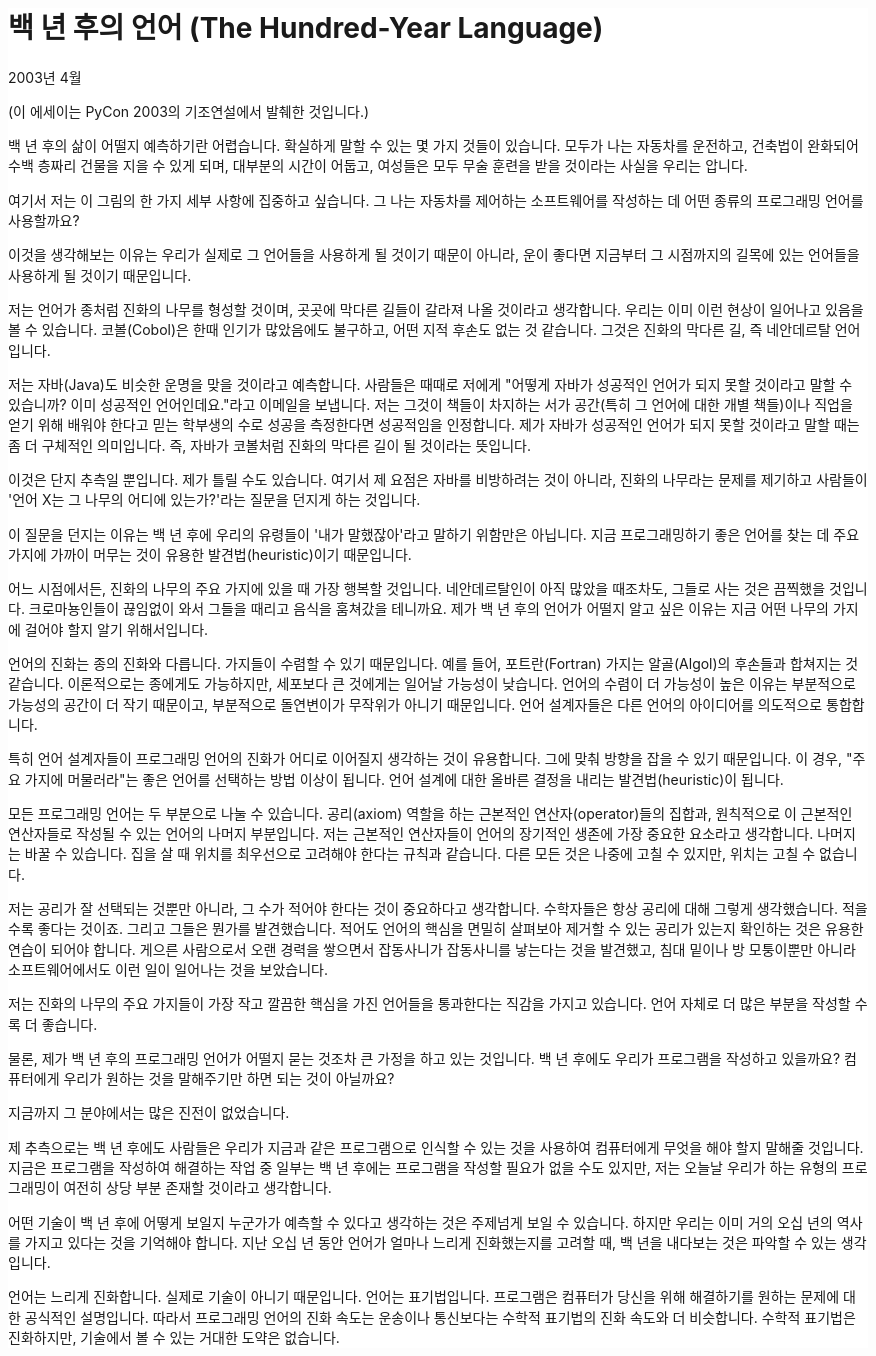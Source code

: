 # 백 년 후의 언어 (The Hundred-Year Language)

2003년 4월

(이 에세이는 PyCon 2003의 기조연설에서 발췌한 것입니다.)

백 년 후의 삶이 어떨지 예측하기란 어렵습니다. 확실하게 말할 수 있는 몇 가지 것들이 있습니다. 모두가 나는 자동차를 운전하고, 건축법이 완화되어 수백 층짜리 건물을 지을 수 있게 되며, 대부분의 시간이 어둡고, 여성들은 모두 무술 훈련을 받을 것이라는 사실을 우리는 압니다.

여기서 저는 이 그림의 한 가지 세부 사항에 집중하고 싶습니다. 그 나는 자동차를 제어하는 소프트웨어를 작성하는 데 어떤 종류의 프로그래밍 언어를 사용할까요?

이것을 생각해보는 이유는 우리가 실제로 그 언어들을 사용하게 될 것이기 때문이 아니라, 운이 좋다면 지금부터 그 시점까지의 길목에 있는 언어들을 사용하게 될 것이기 때문입니다.

저는 언어가 종처럼 진화의 나무를 형성할 것이며, 곳곳에 막다른 길들이 갈라져 나올 것이라고 생각합니다. 우리는 이미 이런 현상이 일어나고 있음을 볼 수 있습니다. 코볼(Cobol)은 한때 인기가 많았음에도 불구하고, 어떤 지적 후손도 없는 것 같습니다. 그것은 진화의 막다른 길, 즉 네안데르탈 언어입니다.

저는 자바(Java)도 비슷한 운명을 맞을 것이라고 예측합니다. 사람들은 때때로 저에게 "어떻게 자바가 성공적인 언어가 되지 못할 것이라고 말할 수 있습니까? 이미 성공적인 언어인데요."라고 이메일을 보냅니다. 저는 그것이 책들이 차지하는 서가 공간(특히 그 언어에 대한 개별 책들)이나 직업을 얻기 위해 배워야 한다고 믿는 학부생의 수로 성공을 측정한다면 성공적임을 인정합니다. 제가 자바가 성공적인 언어가 되지 못할 것이라고 말할 때는 좀 더 구체적인 의미입니다. 즉, 자바가 코볼처럼 진화의 막다른 길이 될 것이라는 뜻입니다.

이것은 단지 추측일 뿐입니다. 제가 틀릴 수도 있습니다. 여기서 제 요점은 자바를 비방하려는 것이 아니라, 진화의 나무라는 문제를 제기하고 사람들이 '언어 X는 그 나무의 어디에 있는가?'라는 질문을 던지게 하는 것입니다.

이 질문을 던지는 이유는 백 년 후에 우리의 유령들이 '내가 말했잖아'라고 말하기 위함만은 아닙니다. 지금 프로그래밍하기 좋은 언어를 찾는 데 주요 가지에 가까이 머무는 것이 유용한 발견법(heuristic)이기 때문입니다.

어느 시점에서든, 진화의 나무의 주요 가지에 있을 때 가장 행복할 것입니다. 네안데르탈인이 아직 많았을 때조차도, 그들로 사는 것은 끔찍했을 것입니다. 크로마뇽인들이 끊임없이 와서 그들을 때리고 음식을 훔쳐갔을 테니까요. 제가 백 년 후의 언어가 어떨지 알고 싶은 이유는 지금 어떤 나무의 가지에 걸어야 할지 알기 위해서입니다.

언어의 진화는 종의 진화와 다릅니다. 가지들이 수렴할 수 있기 때문입니다. 예를 들어, 포트란(Fortran) 가지는 알골(Algol)의 후손들과 합쳐지는 것 같습니다. 이론적으로는 종에게도 가능하지만, 세포보다 큰 것에게는 일어날 가능성이 낮습니다. 언어의 수렴이 더 가능성이 높은 이유는 부분적으로 가능성의 공간이 더 작기 때문이고, 부분적으로 돌연변이가 무작위가 아니기 때문입니다. 언어 설계자들은 다른 언어의 아이디어를 의도적으로 통합합니다.

특히 언어 설계자들이 프로그래밍 언어의 진화가 어디로 이어질지 생각하는 것이 유용합니다. 그에 맞춰 방향을 잡을 수 있기 때문입니다. 이 경우, "주요 가지에 머물러라"는 좋은 언어를 선택하는 방법 이상이 됩니다. 언어 설계에 대한 올바른 결정을 내리는 발견법(heuristic)이 됩니다.

모든 프로그래밍 언어는 두 부분으로 나눌 수 있습니다. 공리(axiom) 역할을 하는 근본적인 연산자(operator)들의 집합과, 원칙적으로 이 근본적인 연산자들로 작성될 수 있는 언어의 나머지 부분입니다. 저는 근본적인 연산자들이 언어의 장기적인 생존에 가장 중요한 요소라고 생각합니다. 나머지는 바꿀 수 있습니다. 집을 살 때 위치를 최우선으로 고려해야 한다는 규칙과 같습니다. 다른 모든 것은 나중에 고칠 수 있지만, 위치는 고칠 수 없습니다.

저는 공리가 잘 선택되는 것뿐만 아니라, 그 수가 적어야 한다는 것이 중요하다고 생각합니다. 수학자들은 항상 공리에 대해 그렇게 생각했습니다. 적을수록 좋다는 것이죠. 그리고 그들은 뭔가를 발견했습니다. 적어도 언어의 핵심을 면밀히 살펴보아 제거할 수 있는 공리가 있는지 확인하는 것은 유용한 연습이 되어야 합니다. 게으른 사람으로서 오랜 경력을 쌓으면서 잡동사니가 잡동사니를 낳는다는 것을 발견했고, 침대 밑이나 방 모퉁이뿐만 아니라 소프트웨어에서도 이런 일이 일어나는 것을 보았습니다.

저는 진화의 나무의 주요 가지들이 가장 작고 깔끔한 핵심을 가진 언어들을 통과한다는 직감을 가지고 있습니다. 언어 자체로 더 많은 부분을 작성할 수록 더 좋습니다.

물론, 제가 백 년 후의 프로그래밍 언어가 어떨지 묻는 것조차 큰 가정을 하고 있는 것입니다. 백 년 후에도 우리가 프로그램을 작성하고 있을까요? 컴퓨터에게 우리가 원하는 것을 말해주기만 하면 되는 것이 아닐까요?

지금까지 그 분야에서는 많은 진전이 없었습니다.

제 추측으로는 백 년 후에도 사람들은 우리가 지금과 같은 프로그램으로 인식할 수 있는 것을 사용하여 컴퓨터에게 무엇을 해야 할지 말해줄 것입니다. 지금은 프로그램을 작성하여 해결하는 작업 중 일부는 백 년 후에는 프로그램을 작성할 필요가 없을 수도 있지만, 저는 오늘날 우리가 하는 유형의 프로그래밍이 여전히 상당 부분 존재할 것이라고 생각합니다.

어떤 기술이 백 년 후에 어떻게 보일지 누군가가 예측할 수 있다고 생각하는 것은 주제넘게 보일 수 있습니다. 하지만 우리는 이미 거의 오십 년의 역사를 가지고 있다는 것을 기억해야 합니다. 지난 오십 년 동안 언어가 얼마나 느리게 진화했는지를 고려할 때, 백 년을 내다보는 것은 파악할 수 있는 생각입니다.

언어는 느리게 진화합니다. 실제로 기술이 아니기 때문입니다. 언어는 표기법입니다. 프로그램은 컴퓨터가 당신을 위해 해결하기를 원하는 문제에 대한 공식적인 설명입니다. 따라서 프로그래밍 언어의 진화 속도는 운송이나 통신보다는 수학적 표기법의 진화 속도와 더 비슷합니다. 수학적 표기법은 진화하지만, 기술에서 볼 수 있는 거대한 도약은 없습니다.
